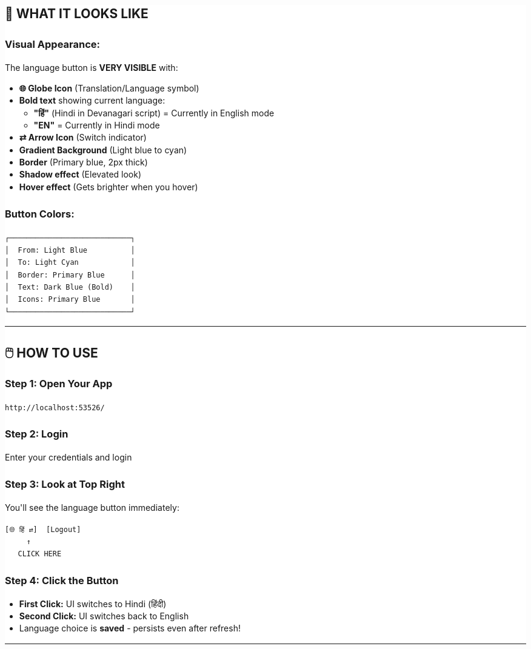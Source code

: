 ## 🎨 WHAT IT LOOKS LIKE

### **Visual Appearance:**

The language button is **VERY VISIBLE** with:

- **🌐 Globe Icon** (Translation/Language symbol)
- **Bold text** showing current language:
  - **"हिं"** (Hindi in Devanagari script) = Currently in English mode
  - **"EN"** = Currently in Hindi mode
- **⇄ Arrow Icon** (Switch indicator)
- **Gradient Background** (Light blue to cyan)
- **Border** (Primary blue, 2px thick)
- **Shadow effect** (Elevated look)
- **Hover effect** (Gets brighter when you hover)

### **Button Colors:**
```
┌────────────────────────────┐
│  From: Light Blue          │
│  To: Light Cyan            │
│  Border: Primary Blue      │
│  Text: Dark Blue (Bold)    │
│  Icons: Primary Blue       │
└────────────────────────────┘
```

---

## 🖱️ HOW TO USE

### **Step 1: Open Your App**
```
http://localhost:53526/
```

### **Step 2: Login**
Enter your credentials and login

### **Step 3: Look at Top Right**
You'll see the language button immediately:

```
[🌐 हिं ⇄]  [Logout]
     ↑
   CLICK HERE
```

### **Step 4: Click the Button**
- **First Click:** UI switches to Hindi (हिंदी)
- **Second Click:** UI switches back to English
- Language choice is **saved** - persists even after refresh!

---